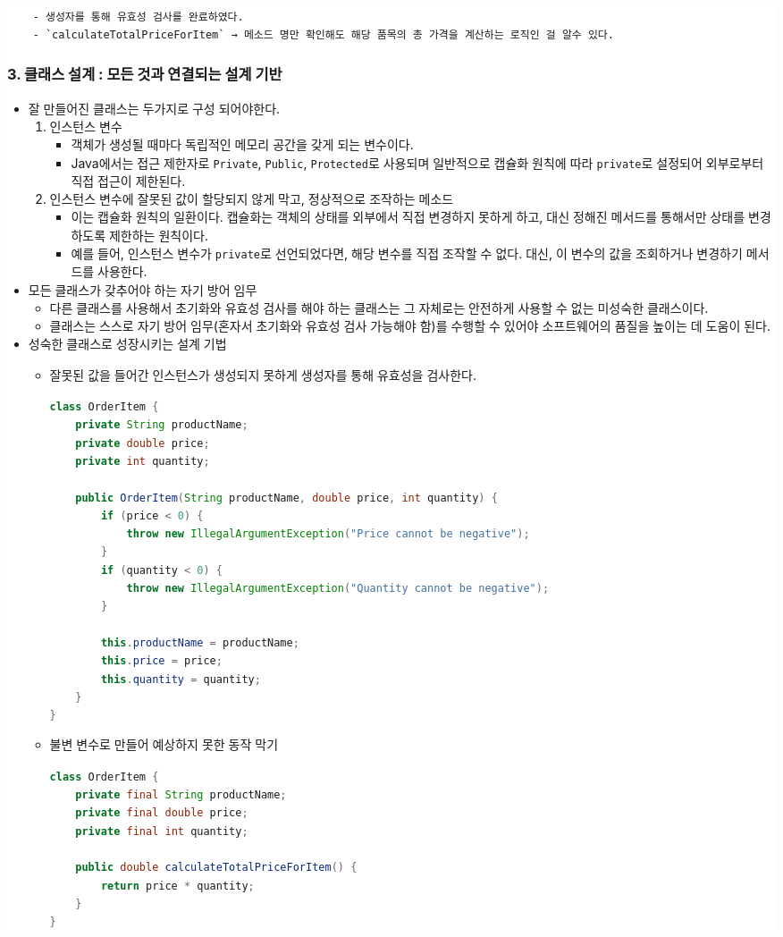         - 생성자를 통해 유효성 검사를 완료하였다.
        - `calculateTotalPriceForItem` → 메소드 명만 확인해도 해당 품목의 총 가격을 계산하는 로직인 걸 알수 있다.

### 3. 클래스 설계 : 모든 것과 연결되는 설계 기반

- 잘 만들어진 클래스는 두가지로 구성 되어야한다.
    1. 인스턴스 변수
        - 객체가 생성될 때마다 독립적인 메모리 공간을 갖게 되는 변수이다.
        - Java에서는 접근 제한자로 `Private`, `Public`, `Protected`로 사용되며 일반적으로 캡슐화 원칙에 따라 `private`로 설정되어 외부로부터 직접 접근이 제한된다.
    2. 인스턴스 변수에 잘못된 값이 할당되지 않게 막고, 정상적으로 조작하는 메소드
        - 이는 캡슐화 원칙의 일환이다. 캡슐화는 객체의 상태를 외부에서 직접 변경하지 못하게 하고, 대신 정해진 메서드를 통해서만 상태를 변경하도록 제한하는 원칙이다.
        - 예를 들어, 인스턴스 변수가 `private`로 선언되었다면, 해당 변수를 직접 조작할 수 없다. 대신, 이 변수의 값을 조회하거나 변경하기 메서드를 사용한다.
- 모든 클래스가 갖추어야 하는 자기 방어 임무
    - 다른 클래스를 사용해서 초기화와 유효성 검사를 해야 하는 클래스는 그 자체로는 안전하게 사용할 수 없는 미성숙한 클래스이다.
    - 클래스는 스스로 자기 방어 임무(혼자서 초기화와 유효성 검사 가능해야 함)를 수행할 수 있어야 소프트웨어의 품질을 높이는 데 도움이 된다.
- 성숙한 클래스로 성장시키는 설계 기법
    - 잘못된 값을 들어간 인스턴스가 생성되지 못하게 생성자를 통해 유효성을 검사한다.
        
        ```java
        class OrderItem {
            private String productName;
            private double price;
            private int quantity;
        
            public OrderItem(String productName, double price, int quantity) {
                if (price < 0) {
                    throw new IllegalArgumentException("Price cannot be negative");
                }
                if (quantity < 0) {
                    throw new IllegalArgumentException("Quantity cannot be negative");
                }
        
                this.productName = productName;
                this.price = price;
                this.quantity = quantity;
            }
        }
        ```
        
    - 불변 변수로 만들어 예상하지 못한 동작 막기
        
        ```java
        class OrderItem {
            private final String productName;
            private final double price;
            private final int quantity;
        
            public double calculateTotalPriceForItem() {
                return price * quantity;
            }
        }
        ```
        
